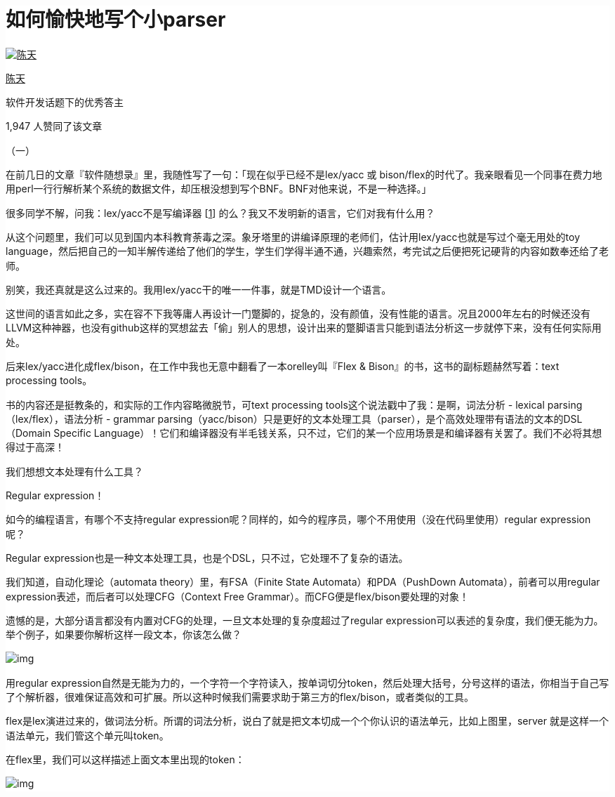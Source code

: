 # 如何愉快地写个小parser

[![陈天](https://pic4.zhimg.com/30f449a83_xs.jpg?source=172ae18b)](https://www.zhihu.com/people/tchen)

[陈天](https://www.zhihu.com/people/tchen)



软件开发话题下的优秀答主



1,947 人赞同了该文章

（一）

在前几日的文章『软件随想录』里，我随性写了一句：「现在似乎已经不是lex/yacc 或 bison/flex的时代了。我亲眼看见一个同事在费力地用perl一行行解析某个系统的数据文件，却压根没想到写个BNF。BNF对他来说，不是一种选择。」

很多同学不解，问我：lex/yacc不是写编译器 [[1](https://zhuanlan.zhihu.com/p/20178871#_footnote_1)] 的么？我又不发明新的语言，它们对我有什么用？

从这个问题里，我们可以见到国内本科教育荼毒之深。象牙塔里的讲编译原理的老师们，估计用lex/yacc也就是写过个毫无用处的toy language，然后把自己的一知半解传递给了他们的学生，学生们学得半通不通，兴趣索然，考完试之后便把死记硬背的内容如数奉还给了老师。

别笑，我还真就是这么过来的。我用lex/yacc干的唯一一件事，就是TMD设计一个语言。

这世间的语言如此之多，实在容不下我等庸人再设计一门蹩脚的，捉急的，没有颜值，没有性能的语言。况且2000年左右的时候还没有LLVM这种神器，也没有github这样的冥想盆去「偷」别人的思想，设计出来的蹩脚语言只能到语法分析这一步就停下来，没有任何实际用处。

后来lex/yacc进化成flex/bison，在工作中我也无意中翻看了一本orelley叫『Flex & Bison』的书，这书的副标题赫然写着：text processing tools。

书的内容还是挺教条的，和实际的工作内容略微脱节，可text processing tools这个说法戳中了我：是啊，词法分析 - lexical parsing（lex/flex），语法分析 - grammar parsing（yacc/bison）只是更好的文本处理工具（parser），是个高效处理带有语法的文本的DSL（Domain Specific Language）！它们和编译器没有半毛钱关系，只不过，它们的某一个应用场景是和编译器有关罢了。我们不必将其想得过于高深！

我们想想文本处理有什么工具？

Regular expression！

如今的编程语言，有哪个不支持regular expression呢？同样的，如今的程序员，哪个不用使用（没在代码里使用）regular expression呢？

Regular expression也是一种文本处理工具，也是个DSL，只不过，它处理不了复杂的语法。

我们知道，自动化理论（automata theory）里，有FSA（Finite State Automata）和PDA（PushDown Automata），前者可以用regular expression表述，而后者可以处理CFG（Context Free Grammar）。而CFG便是flex/bison要处理的对象！

遗憾的是，大部分语言都没有内置对CFG的处理，一旦文本处理的复杂度超过了regular expression可以表述的复杂度，我们便无能为力。举个例子，如果要你解析这样一段文本，你该怎么做？

![img](https://pic4.zhimg.com/80/476d39e8d7fd88d5718694585a961f5f_720w.jpg)

用regular expression自然是无能为力的，一个字符一个字符读入，按单词切分token，然后处理大括号，分号这样的语法，你相当于自己写了个解析器，很难保证高效和可扩展。所以这种时候我们需要求助于第三方的flex/bison，或者类似的工具。

flex是lex演进过来的，做词法分析。所谓的词法分析，说白了就是把文本切成一个个你认识的语法单元，比如上图里，server 就是这样一个语法单元，我们管这个单元叫token。

在flex里，我们可以这样描述上面文本里出现的token：

![img](https://pic4.zhimg.com/80/54bd48eca949d8a5886581afa36c42cf_720w.jpg)
